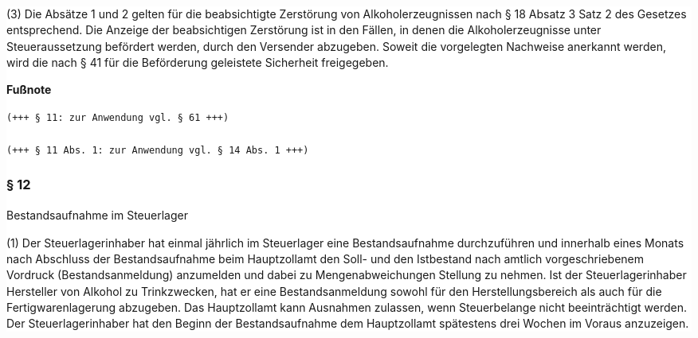 </div>

<div class="jurAbsatz">

(3) Die Absätze 1 und 2 gelten für die beabsichtigte Zerstörung von
Alkoholerzeugnissen nach § 18 Absatz 3 Satz 2 des Gesetzes entsprechend.
Die Anzeige der beabsichtigen Zerstörung ist in den Fällen, in denen die
Alkoholerzeugnisse unter Steueraussetzung befördert werden, durch den
Versender abzugeben. Soweit die vorgelegten Nachweise anerkannt werden,
wird die nach § 41 für die Beförderung geleistete Sicherheit
freigegeben.

</div>

</div>

</div>

</div>

<div>

  
**Fußnote**

<div class="jnhtml">

<div>

<div class="jurAbsatz">

  

    (+++ § 11: zur Anwendung vgl. § 61 +++)
     
    (+++ § 11 Abs. 1: zur Anwendung vgl. § 14 Abs. 1 +++) 

</div>

</div>

</div>

</div>

<span id="BJNR043100017BJNE001401123.html"></span>

### § 12  
Bestandsaufnahme im Steuerlager

<div>

<div class="jnhtml">

<div>

<div class="jurAbsatz">

(1) Der Steuerlagerinhaber hat einmal jährlich im Steuerlager eine
Bestandsaufnahme durchzuführen und innerhalb eines Monats nach Abschluss
der Bestandsaufnahme beim Hauptzollamt den Soll- und den Istbestand nach
amtlich vorgeschriebenem Vordruck (Bestandsanmeldung) anzumelden und
dabei zu Mengenabweichungen Stellung zu nehmen. Ist der
Steuerlagerinhaber Hersteller von Alkohol zu Trinkzwecken, hat er eine
Bestandsanmeldung sowohl für den Herstellungsbereich als auch für die
Fertigwarenlagerung abzugeben. Das Hauptzollamt kann Ausnahmen zulassen,
wenn Steuerbelange nicht beeinträchtigt werden. Der Steuerlagerinhaber
hat den Beginn der Bestandsaufnahme dem Hauptzollamt spätestens drei
Wochen im Voraus anzuzeigen.
